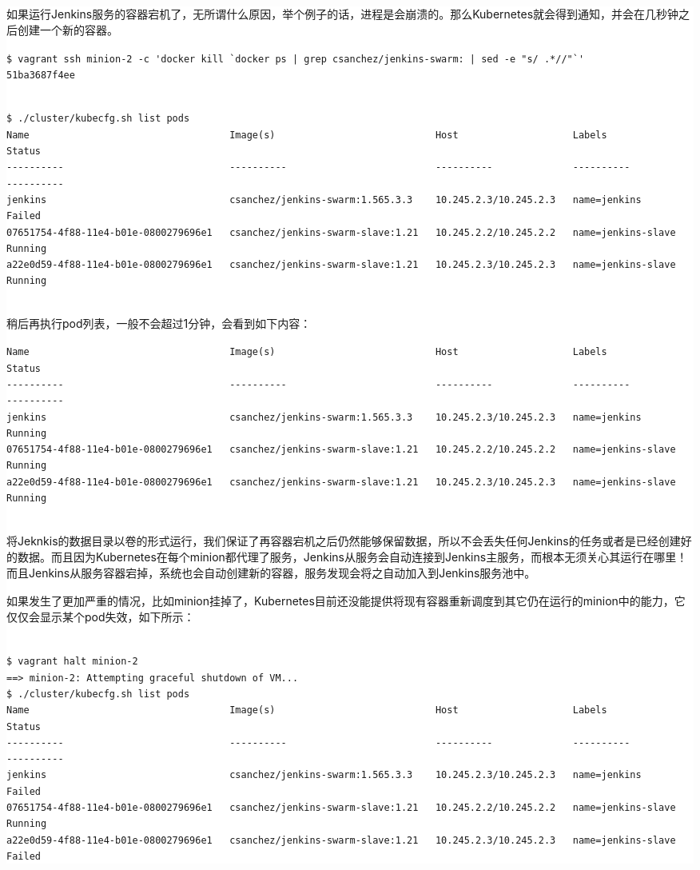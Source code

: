 如果运行Jenkins服务的容器宕机了，无所谓什么原因，举个例子的话，进程是会崩溃的。那么Kubernetes就会得到通知，并会在几秒钟之后创建一个新的容器。

```
$ vagrant ssh minion-2 -c 'docker kill `docker ps | grep csanchez/jenkins-swarm: | sed -e "s/ .*//"`'
51ba3687f4ee


```

```
$ ./cluster/kubecfg.sh list pods
Name                                   Image(s)                            Host                    Labels               Status
----------                             ----------                          ----------              ----------           ----------
jenkins                                csanchez/jenkins-swarm:1.565.3.3    10.245.2.3/10.245.2.3   name=jenkins         Failed
07651754-4f88-11e4-b01e-0800279696e1   csanchez/jenkins-swarm-slave:1.21   10.245.2.2/10.245.2.2   name=jenkins-slave   Running
a22e0d59-4f88-11e4-b01e-0800279696e1   csanchez/jenkins-swarm-slave:1.21   10.245.2.3/10.245.2.3   name=jenkins-slave   Running


```
稍后再执行pod列表，一般不会超过1分钟，会看到如下内容：

```
Name                                   Image(s)                            Host                    Labels               Status
----------                             ----------                          ----------              ----------           ----------
jenkins                                csanchez/jenkins-swarm:1.565.3.3    10.245.2.3/10.245.2.3   name=jenkins         Running
07651754-4f88-11e4-b01e-0800279696e1   csanchez/jenkins-swarm-slave:1.21   10.245.2.2/10.245.2.2   name=jenkins-slave   Running
a22e0d59-4f88-11e4-b01e-0800279696e1   csanchez/jenkins-swarm-slave:1.21   10.245.2.3/10.245.2.3   name=jenkins-slave   Running


```
将Jeknkis的数据目录以卷的形式运行，我们保证了再容器宕机之后仍然能够保留数据，所以不会丢失任何Jenkins的任务或者是已经创建好的数据。而且因为Kubernetes在每个minion都代理了服务，Jenkins从服务会自动连接到Jenkins主服务，而根本无须关心其运行在哪里！而且Jenkins从服务容器宕掉，系统也会自动创建新的容器，服务发现会将之自动加入到Jenkins服务池中。

如果发生了更加严重的情况，比如minion挂掉了，Kubernetes目前还没能提供将现有容器重新调度到其它仍在运行的minion中的能力，它仅仅会显示某个pod失效，如下所示：

```

$ vagrant halt minion-2
==> minion-2: Attempting graceful shutdown of VM...
$ ./cluster/kubecfg.sh list pods
Name                                   Image(s)                            Host                    Labels               Status
----------                             ----------                          ----------              ----------           ----------
jenkins                                csanchez/jenkins-swarm:1.565.3.3    10.245.2.3/10.245.2.3   name=jenkins         Failed
07651754-4f88-11e4-b01e-0800279696e1   csanchez/jenkins-swarm-slave:1.21   10.245.2.2/10.245.2.2   name=jenkins-slave   Running
a22e0d59-4f88-11e4-b01e-0800279696e1   csanchez/jenkins-swarm-slave:1.21   10.245.2.3/10.245.2.3   name=jenkins-slave   Failed

```
